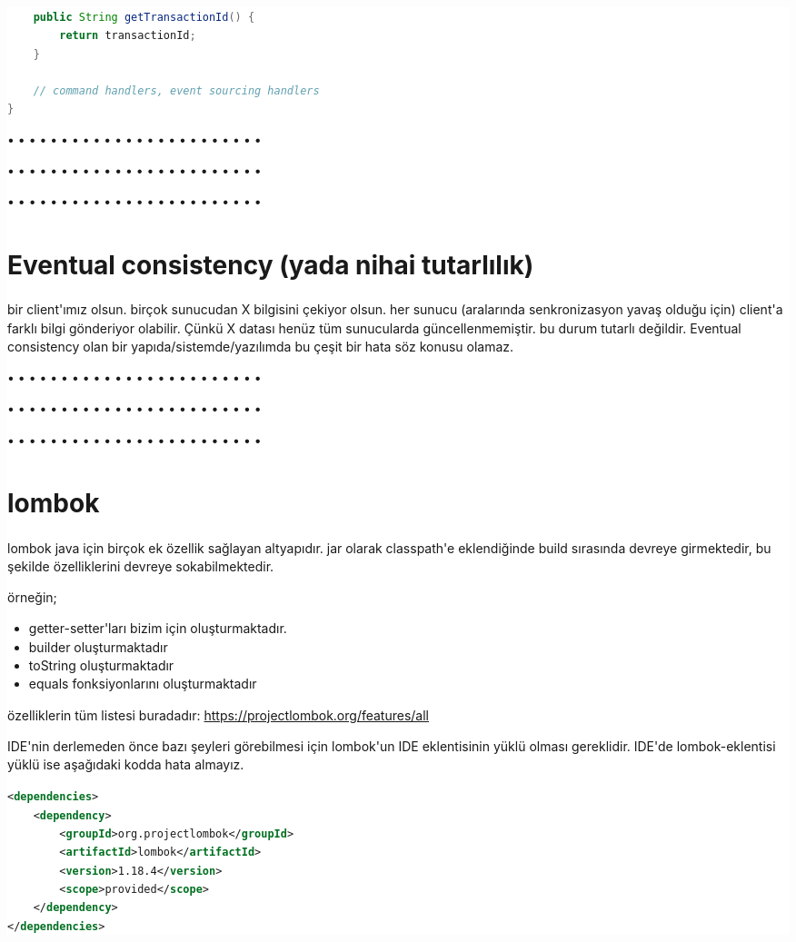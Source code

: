 ```java
    public String getTransactionId() {
        return transactionId;
    }
​
    // command handlers, event sourcing handlers
}
```

• • • • • • • • • • • • • • • • • • • • • • • •

• • • • • • • • • • • • • • • • • • • • • • • •

• • • • • • • • • • • • • • • • • • • • • • • •

# Eventual consistency (yada nihai tutarlılık)

bir client'ımız olsun. birçok sunucudan X bilgisini çekiyor olsun. her sunucu (aralarında senkronizasyon yavaş olduğu için) client'a farklı bilgi gönderiyor olabilir. Çünkü X datası henüz tüm sunucularda güncellenmemiştir. bu durum tutarlı değildir. Eventual consistency olan bir yapıda/sistemde/yazılımda bu çeşit bir hata söz konusu olamaz. 

• • • • • • • • • • • • • • • • • • • • • • • •

• • • • • • • • • • • • • • • • • • • • • • • •

• • • • • • • • • • • • • • • • • • • • • • • •

# lombok

lombok java için birçok ek özellik sağlayan altyapıdır. jar olarak classpath'e eklendiğinde build sırasında devreye girmektedir, bu şekilde özelliklerini devreye sokabilmektedir.

örneğin;
- getter-setter'ları bizim için oluşturmaktadır.
- builder oluşturmaktadır
- toString oluşturmaktadır
- equals fonksiyonlarını oluşturmaktadır

özelliklerin tüm listesi buradadır: https://projectlombok.org/features/all

IDE'nin derlemeden önce bazı şeyleri görebilmesi için lombok'un IDE eklentisinin yüklü olması gereklidir. IDE'de lombok-eklentisi yüklü ise aşağıdaki kodda hata almayız.

```xml
<dependencies>
    <dependency>
        <groupId>org.projectlombok</groupId>
        <artifactId>lombok</artifactId>
        <version>1.18.4</version>
        <scope>provided</scope>
    </dependency>
</dependencies>
```
